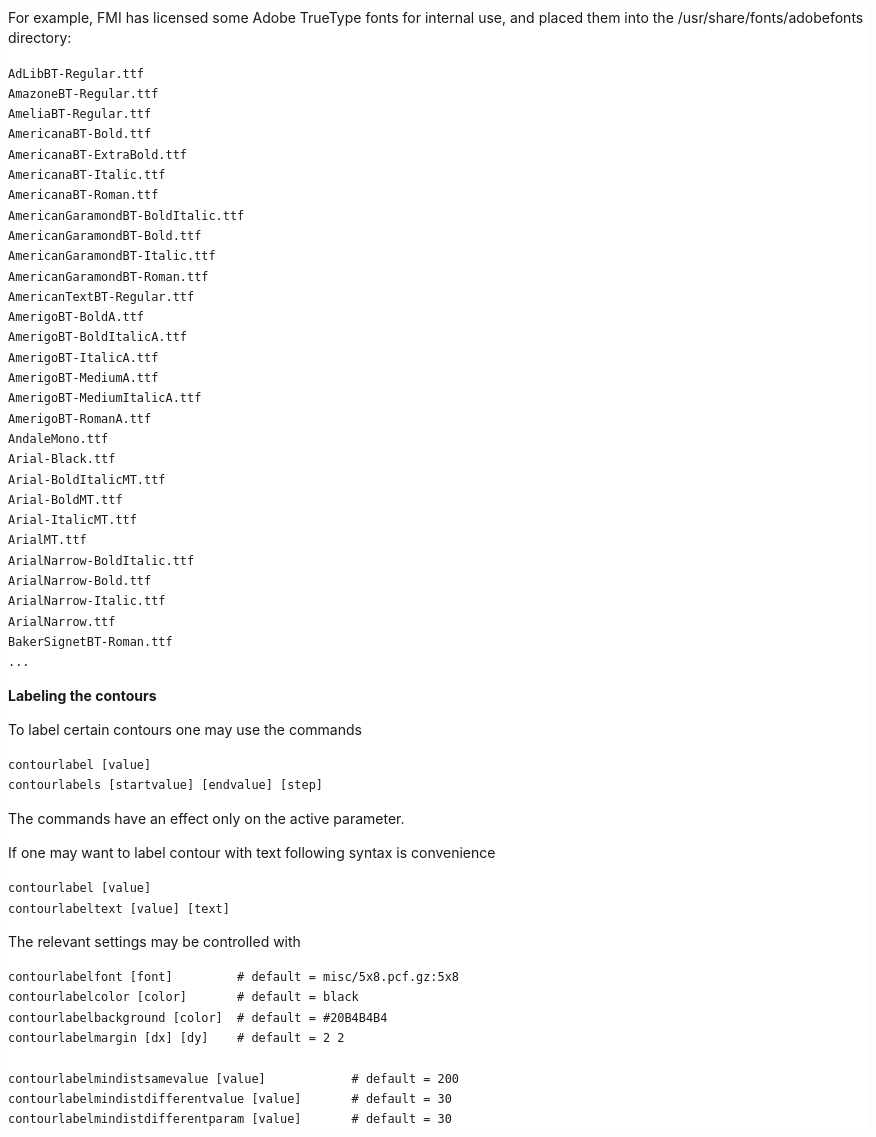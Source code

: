 For example, FMI has licensed some Adobe TrueType fonts for internal use, and placed them into the /usr/share/fonts/adobefonts directory:

    AdLibBT-Regular.ttf
    AmazoneBT-Regular.ttf
    AmeliaBT-Regular.ttf
    AmericanaBT-Bold.ttf
    AmericanaBT-ExtraBold.ttf
    AmericanaBT-Italic.ttf
    AmericanaBT-Roman.ttf
    AmericanGaramondBT-BoldItalic.ttf
    AmericanGaramondBT-Bold.ttf
    AmericanGaramondBT-Italic.ttf
    AmericanGaramondBT-Roman.ttf
    AmericanTextBT-Regular.ttf
    AmerigoBT-BoldA.ttf
    AmerigoBT-BoldItalicA.ttf
    AmerigoBT-ItalicA.ttf
    AmerigoBT-MediumA.ttf
    AmerigoBT-MediumItalicA.ttf
    AmerigoBT-RomanA.ttf
    AndaleMono.ttf
    Arial-Black.ttf
    Arial-BoldItalicMT.ttf
    Arial-BoldMT.ttf
    Arial-ItalicMT.ttf
    ArialMT.ttf
    ArialNarrow-BoldItalic.ttf
    ArialNarrow-Bold.ttf
    ArialNarrow-Italic.ttf
    ArialNarrow.ttf
    BakerSignetBT-Roman.ttf
    ...

**Labeling the contours**  

To label certain contours one may use the commands
    
    contourlabel [value]
    contourlabels [startvalue] [endvalue] [step]

The commands have an effect only on the active parameter.

If one may want to label contour with text following syntax is convenience

    contourlabel [value]
    contourlabeltext [value] [text]

The relevant settings may be controlled with

    contourlabelfont [font]         # default = misc/5x8.pcf.gz:5x8
    contourlabelcolor [color]       # default = black
    contourlabelbackground [color]  # default = #20B4B4B4
    contourlabelmargin [dx] [dy]    # default = 2 2
 
    contourlabelmindistsamevalue [value]            # default = 200
    contourlabelmindistdifferentvalue [value]       # default = 30
    contourlabelmindistdifferentparam [value]       # default = 30
